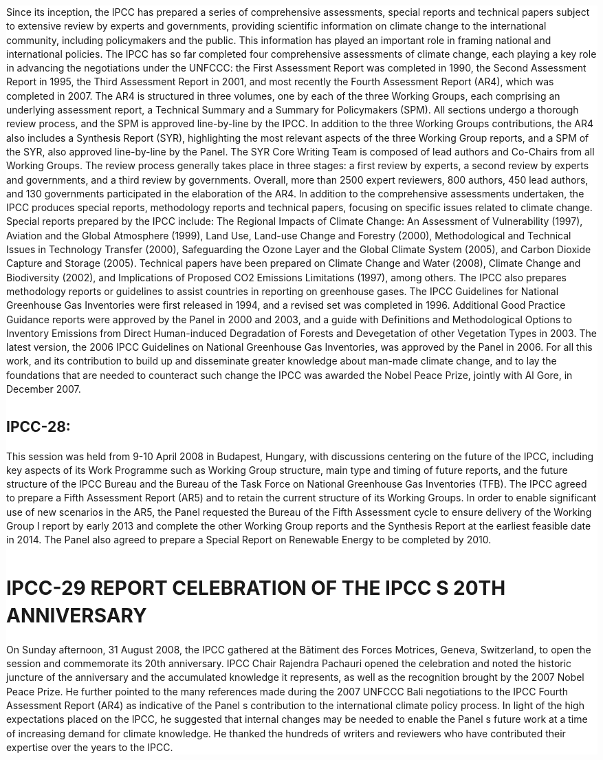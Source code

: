 Since its inception, the IPCC has prepared a series of comprehensive assessments, special reports and technical papers subject to extensive review by experts and governments, providing scientific information on climate change to the international community, including policymakers and the public. This information has played an important role in framing national and international policies. The IPCC has so far completed four comprehensive assessments of climate change, each playing a key role in advancing the negotiations under the UNFCCC: the First Assessment Report was completed in 1990, the Second Assessment Report in 1995, the Third Assessment Report in 2001, and most recently the Fourth Assessment Report (AR4), which was completed in 2007. The AR4 is structured in three volumes, one by each of the three Working Groups, each comprising an underlying assessment report, a Technical Summary and a Summary for Policymakers (SPM). All sections undergo a thorough review process, and the SPM is approved line-by-line by the IPCC. In addition to the three Working Groups contributions, the AR4 also includes a Synthesis Report (SYR), highlighting the most relevant aspects of the three Working Group reports, and a SPM of the SYR, also approved line-by-line by the Panel. The SYR Core Writing Team is composed of lead authors and Co-Chairs from all Working Groups. The review process generally takes place in three stages: a first review by experts, a second review by experts and governments, and a third review by governments. Overall, more than 2500 expert reviewers, 800 authors, 450 lead authors, and 130 governments participated in the elaboration of the AR4. In addition to the comprehensive assessments undertaken, the IPCC produces special reports, methodology reports and technical papers, focusing on specific issues related to climate change. Special reports prepared by the IPCC include: The Regional Impacts of Climate Change: An Assessment of Vulnerability (1997), Aviation and the Global Atmosphere (1999), Land Use, Land-use Change and Forestry (2000), Methodological and Technical Issues in Technology Transfer (2000), Safeguarding the Ozone Layer and the Global Climate System (2005), and Carbon Dioxide Capture and Storage (2005). Technical papers have been prepared on Climate Change and Water (2008), Climate Change and Biodiversity (2002), and Implications of Proposed CO2 Emissions Limitations (1997), among others. The IPCC also prepares methodology reports or guidelines to assist countries in reporting on greenhouse gases. The IPCC Guidelines for National Greenhouse Gas Inventories were first released in 1994, and a revised set was completed in 1996. Additional Good Practice Guidance reports were approved by the Panel in 2000 and 2003, and a guide with Definitions and Methodological Options to Inventory Emissions from Direct Human-induced Degradation of Forests and Devegetation of other Vegetation Types in 2003. The latest version, the 2006 IPCC Guidelines on National Greenhouse Gas Inventories, was approved by the Panel in 2006. For all this work, and its contribution to build up and disseminate greater knowledge about man-made climate change, and to lay the foundations that are needed to counteract such change the IPCC was awarded the Nobel Peace Prize, jointly with Al Gore, in December 2007.

## IPCC-28:

This session was held from 9-10 April 2008 in Budapest, Hungary, with discussions centering on the future of the IPCC, including key aspects of its Work Programme such as Working Group structure, main type and timing of future reports, and the future structure of the IPCC Bureau and the Bureau of the Task Force on National Greenhouse Gas Inventories (TFB). The IPCC agreed to prepare a Fifth Assessment Report (AR5) and to retain the current structure of its Working Groups. In order to enable significant use of new scenarios in the AR5, the Panel requested the Bureau of the Fifth Assessment cycle to ensure delivery of the Working Group I report by early 2013 and complete the other Working Group reports and the Synthesis Report at the earliest feasible date in 2014. The Panel also agreed to prepare a Special Report on Renewable Energy to be completed by 2010.

# IPCC-29 REPORT CELEBRATION OF THE IPCC S 20TH ANNIVERSARY

On Sunday afternoon, 31 August 2008, the IPCC gathered at the Bâtiment des Forces Motrices, Geneva, Switzerland, to open the session and commemorate its 20th anniversary. IPCC Chair Rajendra Pachauri opened the celebration and noted the historic juncture of the anniversary and the accumulated knowledge it represents, as well as the recognition brought by the 2007 Nobel Peace Prize. He further pointed to the many references made during the 2007 UNFCCC Bali negotiations to the IPCC Fourth Assessment Report (AR4) as indicative of the Panel s contribution to the international climate policy process. In light of the high expectations placed on the IPCC, he suggested that internal changes may be needed to enable the Panel s future work at a time of increasing demand for climate knowledge. He thanked the hundreds of writers and reviewers who have contributed their expertise over the years to the IPCC.
